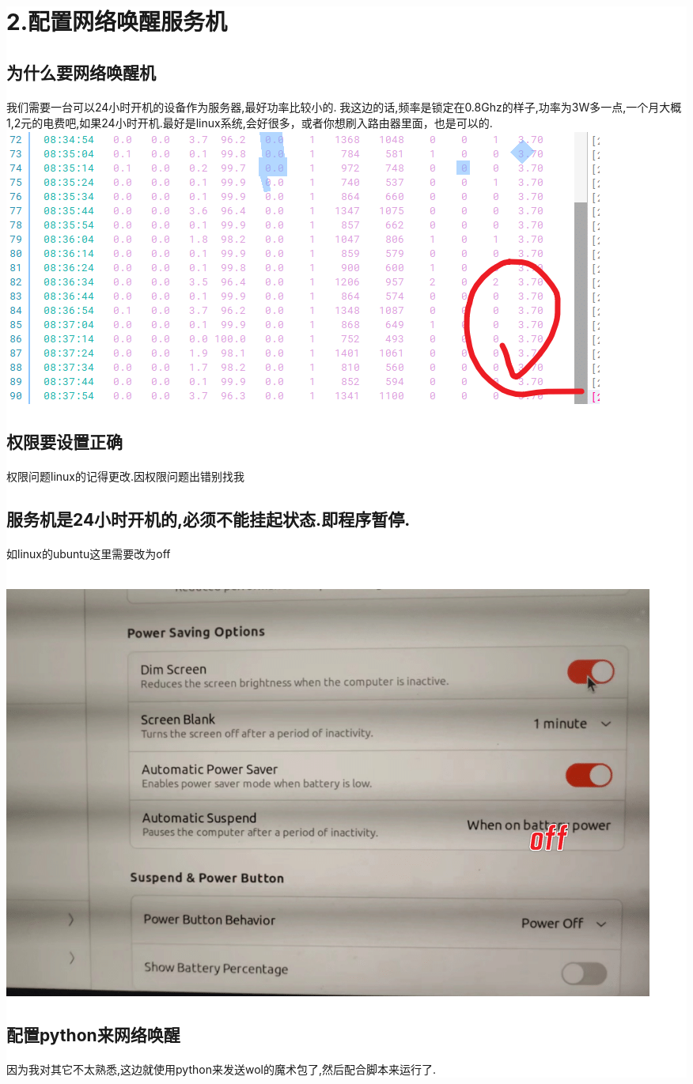 # 2.配置网络唤醒服务机
## 为什么要网络唤醒机
我们需要一台可以24小时开机的设备作为服务器,最好功率比较小的.
我这边的话,频率是锁定在0.8Ghz的样子,功率为3W多一点,一个月大概1,2元的电费吧,如果24小时开机.最好是linux系统,会好很多，或者你想刷入路由器里面，也是可以的.
![image-20242143729708.png|400](00_sync/00软路由/远程网络唤醒/远程网络唤醒/image-20242143729708.png)
## 权限要设置正确
权限问题linux的记得更改.因权限问题出错别找我
## 服务机是24小时开机的,必须不能挂起状态.即程序暂停.
如linux的ubuntu这里需要改为off
![image-20242144213244.png](00_sync/00软路由/远程网络唤醒/远程网络唤醒/image-20242144213244.png)
## 配置python来网络唤醒
因为我对其它不太熟悉,这边就使用python来发送wol的魔术包了,然后配合脚本来运行了.